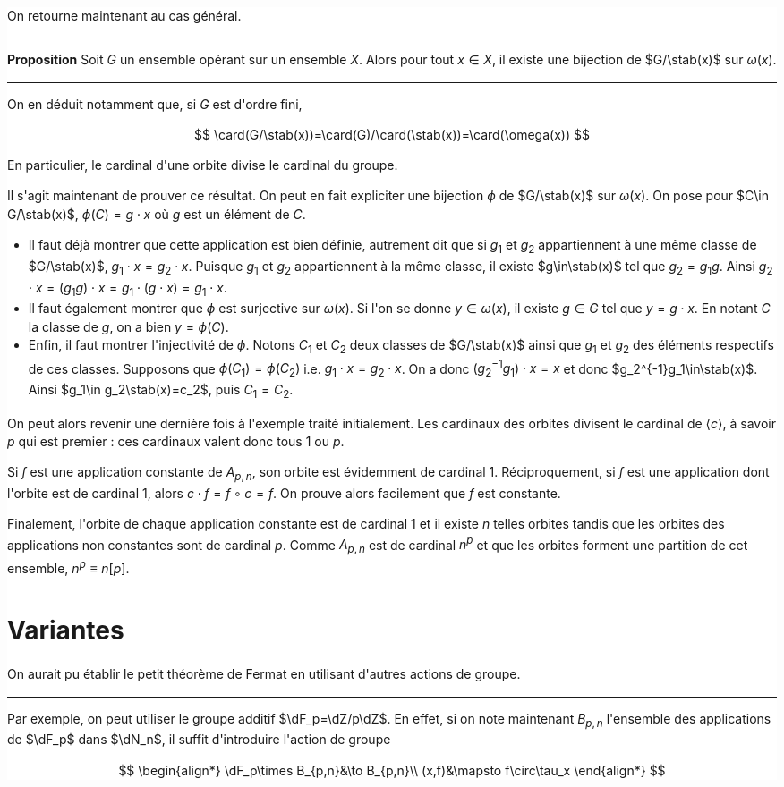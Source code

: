 On retourne maintenant au cas général.

---

**Proposition** Soit $G$ un ensemble opérant sur un ensemble $X$. Alors pour tout $x\in X$, il existe une bijection de $G/\stab(x)$ sur $\omega(x)$.

---

On en déduit notamment que, si $G$ est d'ordre fini,

$$
\card(G/\stab(x))=\card(G)/\card(\stab(x))=\card(\omega(x))
$$

En particulier, le cardinal d'une orbite divise le cardinal du groupe.

Il s'agit maintenant de prouver ce résultat. On peut en fait expliciter une bijection $\phi$ de $G/\stab(x)$ sur $\omega(x)$. On pose pour $C\in G/\stab(x)$, $\phi(C)=g\cdot x$ où $g$ est un élément de $C$.
* Il faut déjà montrer que cette application est bien définie, autrement dit que si $g_1$ et $g_2$ appartiennent à une même classe de $G/\stab(x)$, $g_1\cdot x=g_2\cdot x$. Puisque $g_1$ et $g_2$ appartiennent à la même classe, il existe $g\in\stab(x)$ tel que $g_2=g_1g$. Ainsi $g_2\cdot x=(g_1g)\cdot x=g_1\cdot (g\cdot x)=g_1\cdot x$.
* Il faut également montrer que $\phi$ est surjective sur $\omega(x)$. Si l'on se donne $y\in\omega(x)$, il existe $g\in G$ tel que $y=g\cdot x$. En notant $C$ la classe de $g$, on a bien $y=\phi(C)$.
* Enfin, il faut montrer l'injectivité de $\phi$. Notons $C_1$ et $C_2$ deux classes de $G/\stab(x)$ ainsi que $g_1$ et $g_2$ des éléments respectifs de ces classes. Supposons que $\phi(C_1)=\phi(C_2)$ i.e. $g_1\cdot x=g_2\cdot x$. On a donc $(g_2^{-1}g_1)\cdot x=x$ et donc $g_2^{-1}g_1\in\stab(x)$. Ainsi $g_1\in g_2\stab(x)=c_2$, puis $C_1=C_2$.

On peut alors revenir une dernière fois à l'exemple traité initialement. Les cardinaux des orbites divisent le cardinal de $\langle c\rangle$, à savoir $p$ qui est premier : ces cardinaux valent donc tous $1$ ou $p$.

Si $f$ est une application constante de $A_{p,n}$, son orbite est évidemment de cardinal $1$. Réciproquement, si $f$ est une application dont l'orbite est de cardinal $1$, alors $c\cdot f=f\circ c=f$. On prouve alors facilement que $f$ est constante.

Finalement, l'orbite de chaque application constante est de cardinal $1$ et il existe $n$ telles orbites tandis que les orbites des applications non constantes sont de cardinal $p$. Comme $A_{p,n}$ est de cardinal $n^p$ et que les orbites forment une partition de cet ensemble, $n^p\equiv n[p]$.

# Variantes

On aurait pu établir le petit théorème de Fermat en utilisant d'autres actions de groupe.

---

Par exemple, on peut utiliser le groupe additif $\dF_p=\dZ/p\dZ$. En effet, si on note maintenant $B_{p,n}$ l'ensemble des applications de $\dF_p$ dans $\dN_n$, il suffit d'introduire l'action de groupe

$$
\begin{align*}
\dF_p\times B_{p,n}&\to B_{p,n}\\
(x,f)&\mapsto f\circ\tau_x
\end{align*}
$$


  [^equivalence]: On laisse le soin au lecteur de vérifier qu'il s'agit bien d'une relation d'équivalence.
  [^lagrange]: On a donc en particulier démontré le théorème de Lagrange : l'ordre d'un sous-groupe divise l'ordre d'un groupe.
  [^distingue]: Attention, les ensembles $xH$ et $Hx$ ne coïncident pas forcément. Si $xH=Hx$ pour tout $x\in G$, on dit que $H$ est un sous-groupe **distingué** de $G$.
  [^ordre_premier]: Un groupe $G_p$ d'ordre premier $p$ est forcément cyclique. En effet, l'ordre d'un élément divise l'ordre du groupe et vaut nécessairement $1$ ou $p$. Or le seul élément d'ordre $1$ est l'élément neutre (qui est unique) et $G_p$ contient plus d'un élément (car $p>1$). Il contient forcément un élément d'ordre $p$ : il est donc cyclique.